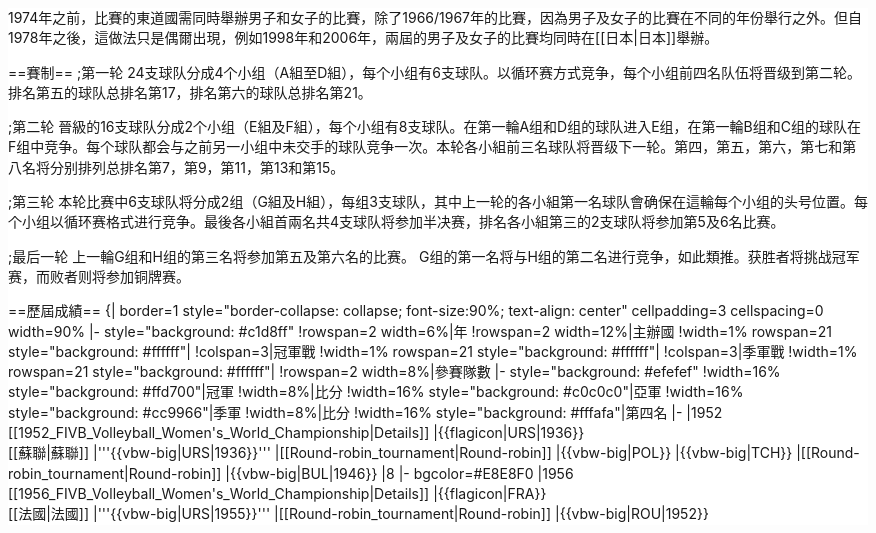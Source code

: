 1974年之前，比賽的東道國需同時舉辦男子和女子的比賽，除了1966/1967年的比賽，因為男子及女子的比賽在不同的年份舉行之外。但自1978年之後，這做法只是偶爾出現，例如1998年和2006年，兩屆的男子及女子的比賽均同時在[[日本|日本]]舉辦。

==賽制==
;第一轮
24支球队分成4个小组（A組至D組），每个小组有6支球队。以循环赛方式竞争，每个小组前四名队伍将晋级到第二轮。排名第五的球队总排名第17，排名第六的球队总排名第21。

;第二轮
晉級的16支球队分成2个小组（E組及F組），每个小组有8支球队。在第一輪A组和D组的球队进入E组，在第一輪B组和C组的球队在F组中竞争。每个球队都会与之前另一小组中未交手的球队竞争一次。本轮各小組前三名球队将晋级下一轮。第四，第五，第六，第七和第八名将分别排列总排名第7，第9，第11，第13和第15。

;第三轮
本轮比赛中6支球队将分成2组（G組及H組），每组3支球队，其中上一轮的各小組第一名球队會确保在這輪每个小组的头号位置。每个小组以循环赛格式进行竞争。最後各小組首兩名共4支球队将参加半决赛，排名各小組第三的2支球队将参加第5及6名比赛。

;最后一轮
上一輪G组和H组的第三名将参加第五及第六名的比赛。 G组的第一名将与H组的第二名进行竞争，如此類推。获胜者将挑战冠军赛，而败者则将参加铜牌赛。

==歷屆成績==
{| border=1 style="border-collapse: collapse; font-size:90%; text-align: center" cellpadding=3 cellspacing=0 width=90%
|- style="background: #c1d8ff"
!rowspan=2 width=6%|年
!rowspan=2 width=12%|主辦國
!width=1% rowspan=21 style="background: #ffffff"|
!colspan=3|冠軍戰
!width=1% rowspan=21 style="background: #ffffff"|
!colspan=3|季軍戰
!width=1% rowspan=21 style="background: #ffffff"|
!rowspan=2 width=8%|參賽隊數
|- style="background: #efefef"
!width=16% style="background: #ffd700"|冠軍
!width=8%|比分
!width=16% style="background: #c0c0c0"|亞軍
!width=16% style="background: #cc9966"|季軍
!width=8%|比分
!width=16% style="background: #fffafa"|第四名
|- 
|1952<br />[[1952_FIVB_Volleyball_Women's_World_Championship|Details]]
|{{flagicon|URS|1936}}<br>[[蘇聯|蘇聯]]
|'''{{vbw-big|URS|1936}}'''
|[[Round-robin_tournament|Round-robin]]
|{{vbw-big|POL}}
|{{vbw-big|TCH}}
|[[Round-robin_tournament|Round-robin]]
|{{vbw-big|BUL|1946}}
|8
|- bgcolor=#E8E8F0
|1956<br />[[1956_FIVB_Volleyball_Women's_World_Championship|Details]]
|{{flagicon|FRA}}<br>[[法國|法國]]
|'''{{vbw-big|URS|1955}}'''
|[[Round-robin_tournament|Round-robin]]
|{{vbw-big|ROU|1952}}